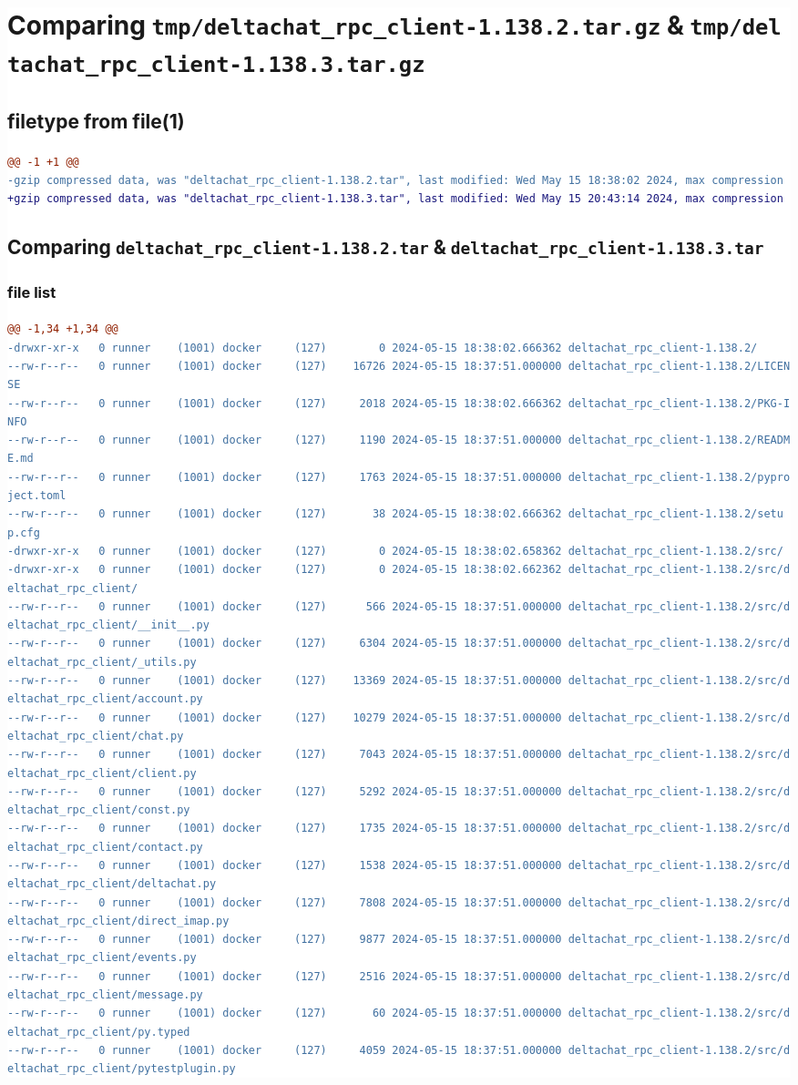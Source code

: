 # Comparing `tmp/deltachat_rpc_client-1.138.2.tar.gz` & `tmp/deltachat_rpc_client-1.138.3.tar.gz`

## filetype from file(1)

```diff
@@ -1 +1 @@
-gzip compressed data, was "deltachat_rpc_client-1.138.2.tar", last modified: Wed May 15 18:38:02 2024, max compression
+gzip compressed data, was "deltachat_rpc_client-1.138.3.tar", last modified: Wed May 15 20:43:14 2024, max compression
```

## Comparing `deltachat_rpc_client-1.138.2.tar` & `deltachat_rpc_client-1.138.3.tar`

### file list

```diff
@@ -1,34 +1,34 @@
-drwxr-xr-x   0 runner    (1001) docker     (127)        0 2024-05-15 18:38:02.666362 deltachat_rpc_client-1.138.2/
--rw-r--r--   0 runner    (1001) docker     (127)    16726 2024-05-15 18:37:51.000000 deltachat_rpc_client-1.138.2/LICENSE
--rw-r--r--   0 runner    (1001) docker     (127)     2018 2024-05-15 18:38:02.666362 deltachat_rpc_client-1.138.2/PKG-INFO
--rw-r--r--   0 runner    (1001) docker     (127)     1190 2024-05-15 18:37:51.000000 deltachat_rpc_client-1.138.2/README.md
--rw-r--r--   0 runner    (1001) docker     (127)     1763 2024-05-15 18:37:51.000000 deltachat_rpc_client-1.138.2/pyproject.toml
--rw-r--r--   0 runner    (1001) docker     (127)       38 2024-05-15 18:38:02.666362 deltachat_rpc_client-1.138.2/setup.cfg
-drwxr-xr-x   0 runner    (1001) docker     (127)        0 2024-05-15 18:38:02.658362 deltachat_rpc_client-1.138.2/src/
-drwxr-xr-x   0 runner    (1001) docker     (127)        0 2024-05-15 18:38:02.662362 deltachat_rpc_client-1.138.2/src/deltachat_rpc_client/
--rw-r--r--   0 runner    (1001) docker     (127)      566 2024-05-15 18:37:51.000000 deltachat_rpc_client-1.138.2/src/deltachat_rpc_client/__init__.py
--rw-r--r--   0 runner    (1001) docker     (127)     6304 2024-05-15 18:37:51.000000 deltachat_rpc_client-1.138.2/src/deltachat_rpc_client/_utils.py
--rw-r--r--   0 runner    (1001) docker     (127)    13369 2024-05-15 18:37:51.000000 deltachat_rpc_client-1.138.2/src/deltachat_rpc_client/account.py
--rw-r--r--   0 runner    (1001) docker     (127)    10279 2024-05-15 18:37:51.000000 deltachat_rpc_client-1.138.2/src/deltachat_rpc_client/chat.py
--rw-r--r--   0 runner    (1001) docker     (127)     7043 2024-05-15 18:37:51.000000 deltachat_rpc_client-1.138.2/src/deltachat_rpc_client/client.py
--rw-r--r--   0 runner    (1001) docker     (127)     5292 2024-05-15 18:37:51.000000 deltachat_rpc_client-1.138.2/src/deltachat_rpc_client/const.py
--rw-r--r--   0 runner    (1001) docker     (127)     1735 2024-05-15 18:37:51.000000 deltachat_rpc_client-1.138.2/src/deltachat_rpc_client/contact.py
--rw-r--r--   0 runner    (1001) docker     (127)     1538 2024-05-15 18:37:51.000000 deltachat_rpc_client-1.138.2/src/deltachat_rpc_client/deltachat.py
--rw-r--r--   0 runner    (1001) docker     (127)     7808 2024-05-15 18:37:51.000000 deltachat_rpc_client-1.138.2/src/deltachat_rpc_client/direct_imap.py
--rw-r--r--   0 runner    (1001) docker     (127)     9877 2024-05-15 18:37:51.000000 deltachat_rpc_client-1.138.2/src/deltachat_rpc_client/events.py
--rw-r--r--   0 runner    (1001) docker     (127)     2516 2024-05-15 18:37:51.000000 deltachat_rpc_client-1.138.2/src/deltachat_rpc_client/message.py
--rw-r--r--   0 runner    (1001) docker     (127)       60 2024-05-15 18:37:51.000000 deltachat_rpc_client-1.138.2/src/deltachat_rpc_client/py.typed
--rw-r--r--   0 runner    (1001) docker     (127)     4059 2024-05-15 18:37:51.000000 deltachat_rpc_client-1.138.2/src/deltachat_rpc_client/pytestplugin.py
```